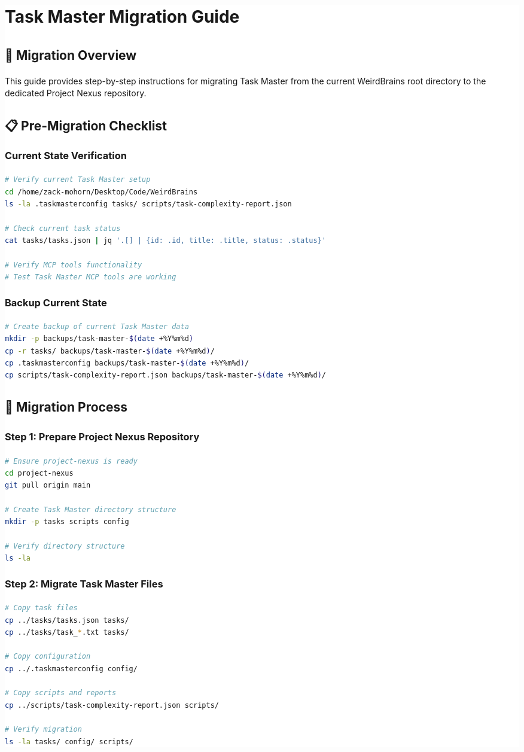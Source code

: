 # Task Master Migration Guide

## 🎯 Migration Overview

This guide provides step-by-step instructions for migrating Task Master from the current WeirdBrains root directory to the dedicated Project Nexus repository.

## 📋 Pre-Migration Checklist

### **Current State Verification**
```bash
# Verify current Task Master setup
cd /home/zack-mohorn/Desktop/Code/WeirdBrains
ls -la .taskmasterconfig tasks/ scripts/task-complexity-report.json

# Check current task status
cat tasks/tasks.json | jq '.[] | {id: .id, title: .title, status: .status}'

# Verify MCP tools functionality
# Test Task Master MCP tools are working
```

### **Backup Current State**
```bash
# Create backup of current Task Master data
mkdir -p backups/task-master-$(date +%Y%m%d)
cp -r tasks/ backups/task-master-$(date +%Y%m%d)/
cp .taskmasterconfig backups/task-master-$(date +%Y%m%d)/
cp scripts/task-complexity-report.json backups/task-master-$(date +%Y%m%d)/
```

## 🚀 Migration Process

### **Step 1: Prepare Project Nexus Repository**
```bash
# Ensure project-nexus is ready
cd project-nexus
git pull origin main

# Create Task Master directory structure
mkdir -p tasks scripts config

# Verify directory structure
ls -la
```

### **Step 2: Migrate Task Master Files**
```bash
# Copy task files
cp ../tasks/tasks.json tasks/
cp ../tasks/task_*.txt tasks/

# Copy configuration
cp ../.taskmasterconfig config/

# Copy scripts and reports
cp ../scripts/task-complexity-report.json scripts/

# Verify migration
ls -la tasks/ config/ scripts/
```